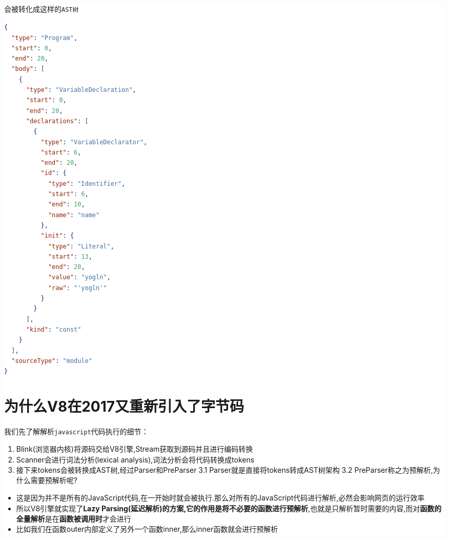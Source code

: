 会被转化成这样的`AST树`

```json
{
  "type": "Program",
  "start": 0,
  "end": 20,
  "body": [
    {
      "type": "VariableDeclaration",
      "start": 0,
      "end": 20,
      "declarations": [
        {
          "type": "VariableDeclarator",
          "start": 6,
          "end": 20,
          "id": {
            "type": "Identifier",
            "start": 6,
            "end": 10,
            "name": "name"
          },
          "init": {
            "type": "Literal",
            "start": 13,
            "end": 20,
            "value": "yogln",
            "raw": "'yogln'"
          }
        }
      ],
      "kind": "const"
    }
  ],
  "sourceType": "module"
}
```



# 为什么V8在2017又重新引入了字节码

我们先了解解析`javascript`代码执行的细节：

1. Blink(浏览器内核)将源码交给V8引擎,Stream获取到源码并且进行编码转换
2. Scanner会进行词法分析(lexical analysis),词法分析会将代码转换成tokens
3. 接下来tokens会被转换成AST树,经过Parser和PreParser
   3.1 Parser就是直接将tokens转成AST树架构
   3.2 PreParser称之为预解析,为什么需要预解析呢?

- 这是因为并不是所有的JavaScript代码,在一开始时就会被执行.那么对所有的JavaScript代码进行解析,必然会影响网页的运行效率
- 所以V8引擎就实现了**Lazy Parsing(延迟解析)的方案,它的作用是将不必要的函数进行预解析**,也就是只解析暂时需要的内容,而对**函数的全量解析**是在**函数被调用时**才会进行
- 比如我们在函数outer内部定义了另外一个函数inner,那么inner函数就会进行预解析
